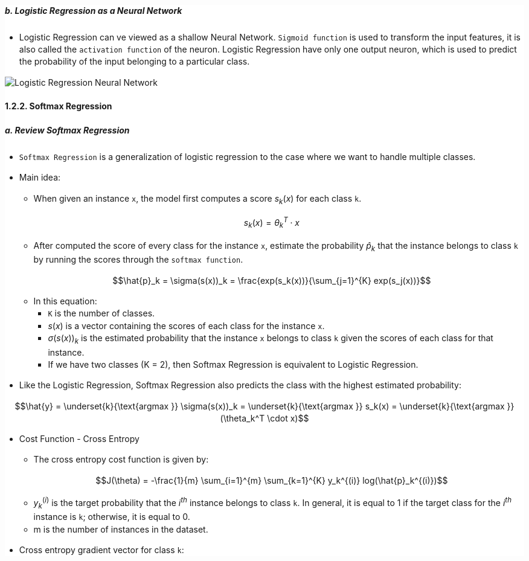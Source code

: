 ##### **b. Logistic Regression as a Neural Network**

- Logistic Regression can ve viewed as a shallow Neural Network. `Sigmoid function` is used to transform the input features, it is also called the `activation function` of the neuron. Logistic Regression have only one output neuron, which is used to predict the probability of the input belonging to a particular class.

![Logistic Regression Neural Network](https://deeplearningmath.org/images/shallow_NN.png)

#### **1.2.2. Softmax Regression**

##### **a. Review Softmax Regression**

- `Softmax Regression` is a generalization of logistic regression to the case where we want to handle multiple classes.

- Main idea:
  - When given an instance `x`, the model first computes a score $`s_k(x)`$ for each class `k`.
  
  ```math
  s_k(x) = \theta_k^T \cdot x
  ```

  - After computed the score of every class for the instance `x`, estimate the probability $`\hat{p}_k`$ that the instance belongs to class `k` by running the scores through the `softmax function`.

  ```math
  \hat{p}_k = \sigma(s(x))_k = \frac{exp(s_k(x))}{\sum_{j=1}^{K} exp(s_j(x))}
  ```

  - In this equation:
    - `K` is the number of classes.
    - $`s(x)`$ is a vector containing the scores of each class for the instance `x`.
    - $`\sigma(s(x))_k`$ is the estimated probability that the instance `x` belongs to class `k` given the scores of each class for that instance.
    - If we have two classes (K = 2), then Softmax Regression is equivalent to Logistic Regression.

- Like the Logistic Regression, Softmax Regression also predicts the class with the highest estimated probability:

```math
\hat{y} = \underset{k}{\text{argmax }} \sigma(s(x))_k = \underset{k}{\text{argmax }} s_k(x) = \underset{k}{\text{argmax }} (\theta_k^T \cdot x)
```

- Cost Function - Cross Entropy

  - The cross entropy cost function is given by:

  ```math
  J(\theta) = -\frac{1}{m} \sum_{i=1}^{m} \sum_{k=1}^{K} y_k^{(i)} log(\hat{p}_k^{(i)})
  ```

  - $`y_k^{(i)}`$ is the target probability that the $`i^{th}`$ instance belongs to class `k`. In general, it is equal to 1 if the target class for the $`i^{th}`$ instance is `k`; otherwise, it is equal to 0.
  - m is the number of instances in the dataset.

- Cross entropy gradient vector for class `k`:
